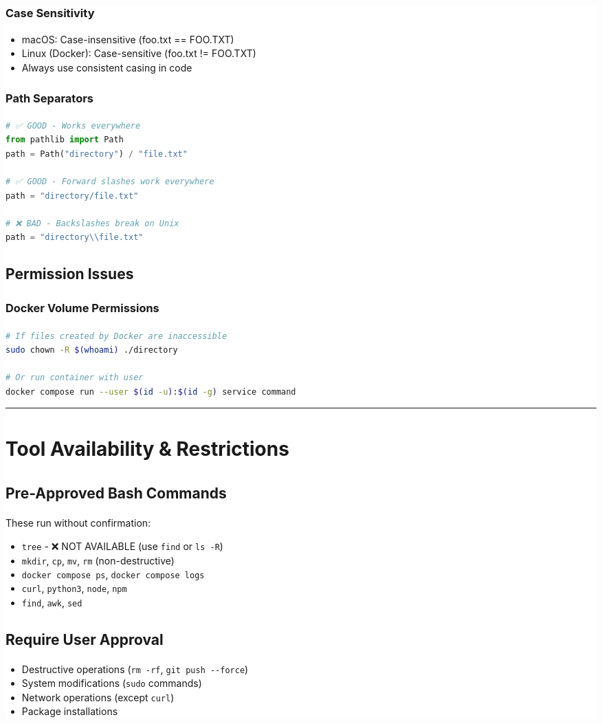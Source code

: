 ### Case Sensitivity
- macOS: Case-insensitive (foo.txt == FOO.TXT)
- Linux (Docker): Case-sensitive (foo.txt != FOO.TXT)
- Always use consistent casing in code

### Path Separators
```python
# ✅ GOOD - Works everywhere
from pathlib import Path
path = Path("directory") / "file.txt"

# ✅ GOOD - Forward slashes work everywhere
path = "directory/file.txt"

# ❌ BAD - Backslashes break on Unix
path = "directory\\file.txt"
```

## Permission Issues

### Docker Volume Permissions
```bash
# If files created by Docker are inaccessible
sudo chown -R $(whoami) ./directory

# Or run container with user
docker compose run --user $(id -u):$(id -g) service command
```

---

# Tool Availability & Restrictions

## Pre-Approved Bash Commands

These run without confirmation:
- `tree` - ❌ NOT AVAILABLE (use `find` or `ls -R`)
- `mkdir`, `cp`, `mv`, `rm` (non-destructive)
- `docker compose ps`, `docker compose logs`
- `curl`, `python3`, `node`, `npm`
- `find`, `awk`, `sed`

## Require User Approval

- Destructive operations (`rm -rf`, `git push --force`)
- System modifications (`sudo` commands)
- Network operations (except `curl`)
- Package installations
